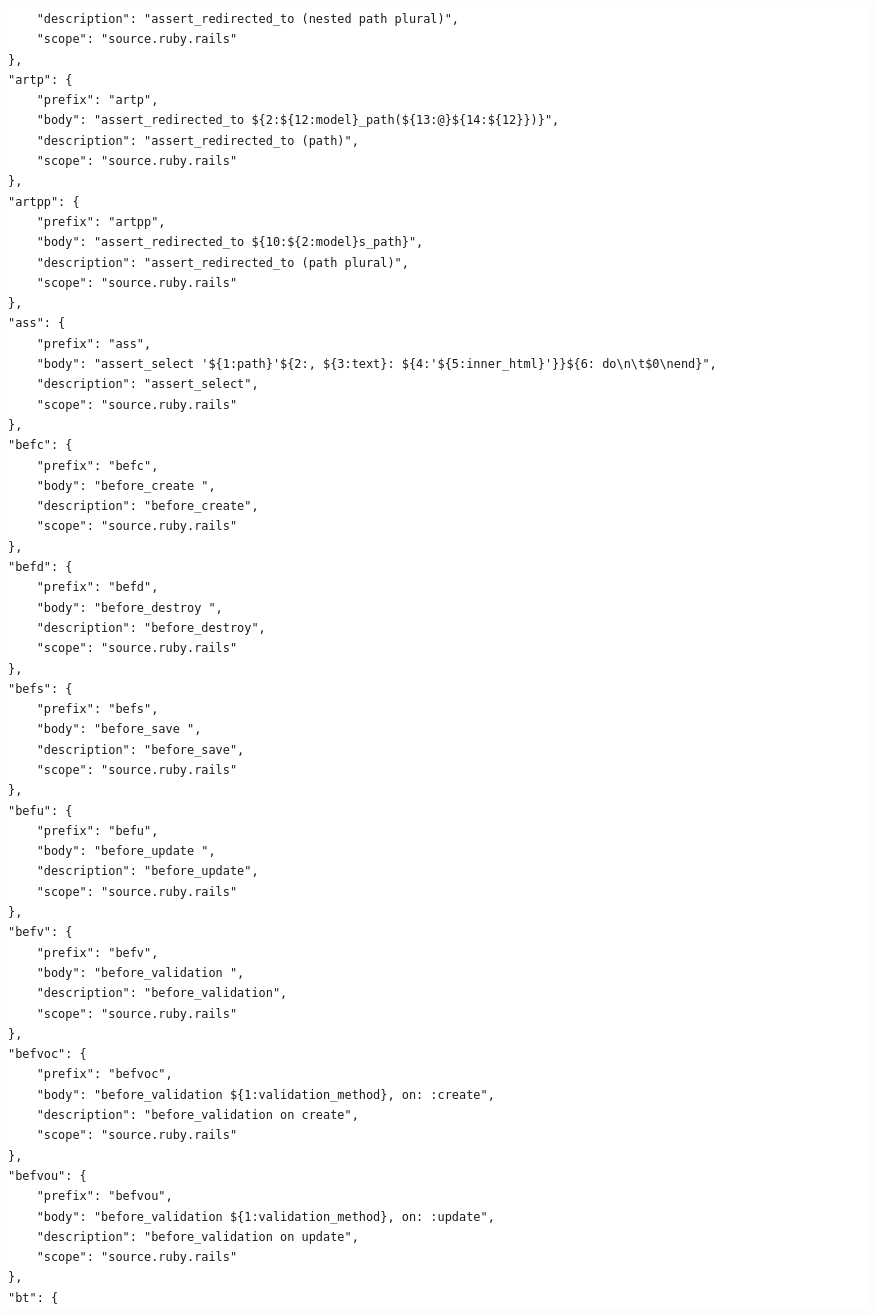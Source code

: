 		"description": "assert_redirected_to (nested path plural)",
		"scope": "source.ruby.rails"
	},
	"artp": {
		"prefix": "artp",
		"body": "assert_redirected_to ${2:${12:model}_path(${13:@}${14:${12}})}",
		"description": "assert_redirected_to (path)",
		"scope": "source.ruby.rails"
	},
	"artpp": {
		"prefix": "artpp",
		"body": "assert_redirected_to ${10:${2:model}s_path}",
		"description": "assert_redirected_to (path plural)",
		"scope": "source.ruby.rails"
	},
	"ass": {
		"prefix": "ass",
		"body": "assert_select '${1:path}'${2:, ${3:text}: ${4:'${5:inner_html}'}}${6: do\n\t$0\nend}",
		"description": "assert_select",
		"scope": "source.ruby.rails"
	},
	"befc": {
		"prefix": "befc",
		"body": "before_create ",
		"description": "before_create",
		"scope": "source.ruby.rails"
	},
	"befd": {
		"prefix": "befd",
		"body": "before_destroy ",
		"description": "before_destroy",
		"scope": "source.ruby.rails"
	},
	"befs": {
		"prefix": "befs",
		"body": "before_save ",
		"description": "before_save",
		"scope": "source.ruby.rails"
	},
	"befu": {
		"prefix": "befu",
		"body": "before_update ",
		"description": "before_update",
		"scope": "source.ruby.rails"
	},
	"befv": {
		"prefix": "befv",
		"body": "before_validation ",
		"description": "before_validation",
		"scope": "source.ruby.rails"
	},
	"befvoc": {
		"prefix": "befvoc",
		"body": "before_validation ${1:validation_method}, on: :create",
		"description": "before_validation on create",
		"scope": "source.ruby.rails"
	},
	"befvou": {
		"prefix": "befvou",
		"body": "before_validation ${1:validation_method}, on: :update",
		"description": "before_validation on update",
		"scope": "source.ruby.rails"
	},
	"bt": {
